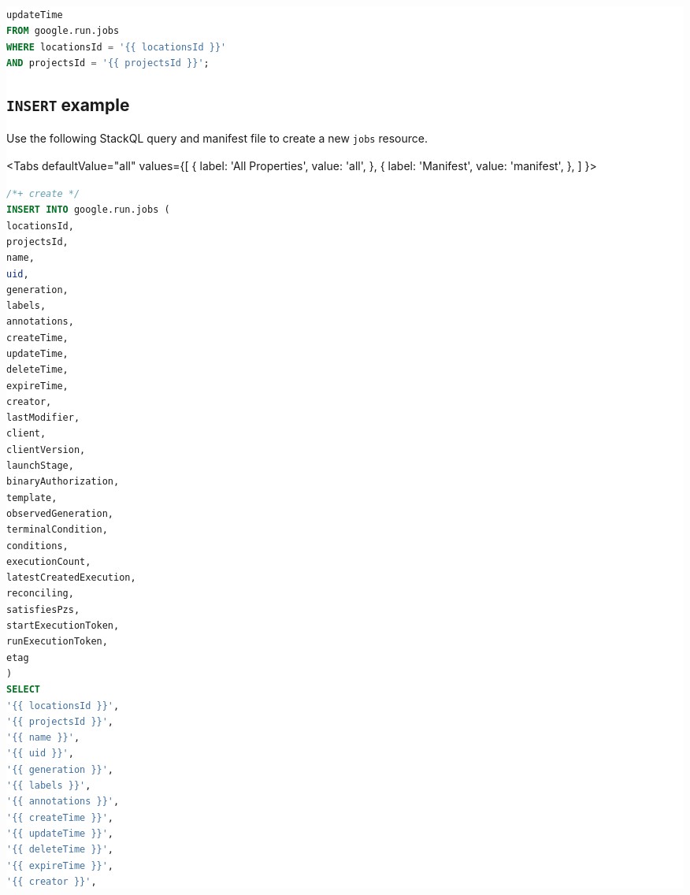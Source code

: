 ```sql
updateTime
FROM google.run.jobs
WHERE locationsId = '{{ locationsId }}'
AND projectsId = '{{ projectsId }}'; 
```

## `INSERT` example

Use the following StackQL query and manifest file to create a new <code>jobs</code> resource.

<Tabs
    defaultValue="all"
    values={[
        { label: 'All Properties', value: 'all', },
        { label: 'Manifest', value: 'manifest', },
    ]
}>
<TabItem value="all">

```sql
/*+ create */
INSERT INTO google.run.jobs (
locationsId,
projectsId,
name,
uid,
generation,
labels,
annotations,
createTime,
updateTime,
deleteTime,
expireTime,
creator,
lastModifier,
client,
clientVersion,
launchStage,
binaryAuthorization,
template,
observedGeneration,
terminalCondition,
conditions,
executionCount,
latestCreatedExecution,
reconciling,
satisfiesPzs,
startExecutionToken,
runExecutionToken,
etag
)
SELECT 
'{{ locationsId }}',
'{{ projectsId }}',
'{{ name }}',
'{{ uid }}',
'{{ generation }}',
'{{ labels }}',
'{{ annotations }}',
'{{ createTime }}',
'{{ updateTime }}',
'{{ deleteTime }}',
'{{ expireTime }}',
'{{ creator }}',
```